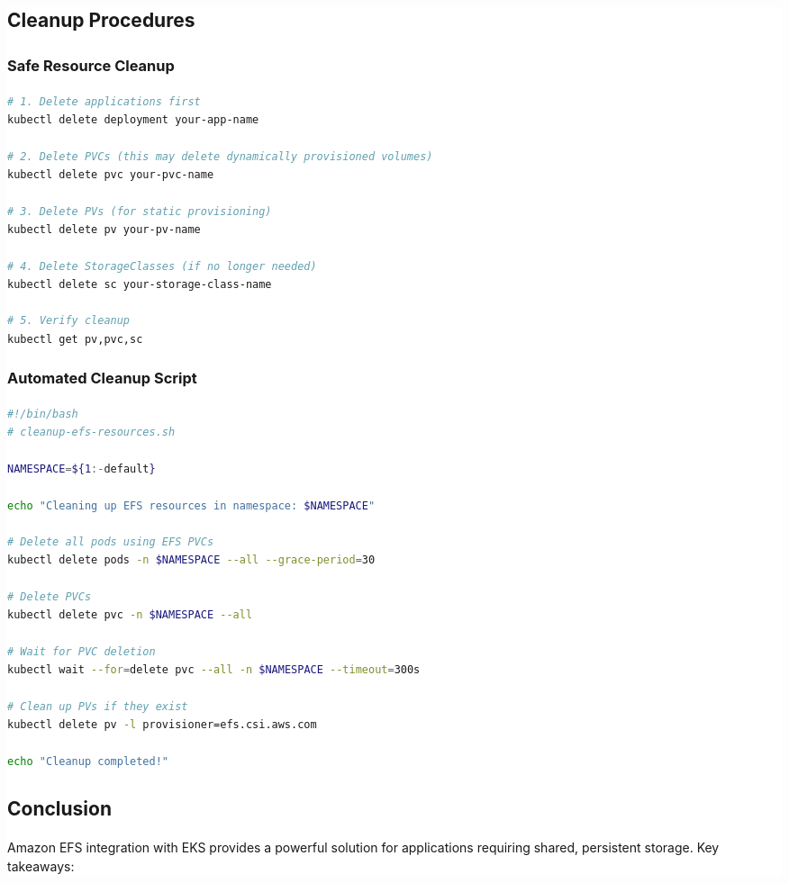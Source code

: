 ## Cleanup Procedures

### Safe Resource Cleanup

```bash
# 1. Delete applications first
kubectl delete deployment your-app-name

# 2. Delete PVCs (this may delete dynamically provisioned volumes)
kubectl delete pvc your-pvc-name

# 3. Delete PVs (for static provisioning)
kubectl delete pv your-pv-name

# 4. Delete StorageClasses (if no longer needed)
kubectl delete sc your-storage-class-name

# 5. Verify cleanup
kubectl get pv,pvc,sc
```

### Automated Cleanup Script

```bash
#!/bin/bash
# cleanup-efs-resources.sh

NAMESPACE=${1:-default}

echo "Cleaning up EFS resources in namespace: $NAMESPACE"

# Delete all pods using EFS PVCs
kubectl delete pods -n $NAMESPACE --all --grace-period=30

# Delete PVCs
kubectl delete pvc -n $NAMESPACE --all

# Wait for PVC deletion
kubectl wait --for=delete pvc --all -n $NAMESPACE --timeout=300s

# Clean up PVs if they exist
kubectl delete pv -l provisioner=efs.csi.aws.com

echo "Cleanup completed!"
```

## Conclusion

Amazon EFS integration with EKS provides a powerful solution for applications requiring shared, persistent storage. Key takeaways:
